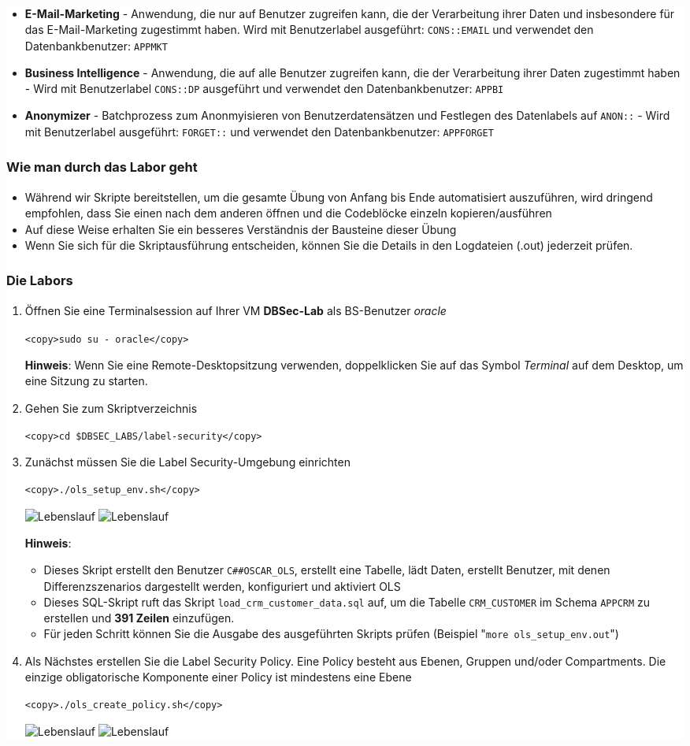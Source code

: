 *   **E-Mail-Marketing** - Anwendung, die nur auf Benutzer zugreifen kann, die der Verarbeitung ihrer Daten und insbesondere für das E-Mail-Marketing zugestimmt haben. Wird mit Benutzerlabel ausgeführt: `CONS::EMAIL` und verwendet den Datenbankbenutzer: `APPMKT`
    
*   **Business Intelligence** - Anwendung, die auf alle Benutzer zugreifen kann, die der Verarbeitung ihrer Daten zugestimmt haben - Wird mit Benutzerlabel `CONS::DP` ausgeführt und verwendet den Datenbankbenutzer: `APPBI`
    
*   **Anonymizer** - Batchprozess zum Anonmyisieren von Benutzerdatensätzen und Festlegen des Datenlabels auf `ANON::` - Wird mit Benutzerlabel ausgeführt: `FORGET::` und verwendet den Datenbankbenutzer: `APPFORGET`
    

### **Wie man durch das Labor geht**

*   Während wir Skripte bereitstellen, um die gesamte Übung von Anfang bis Ende automatisiert auszuführen, wird dringend empfohlen, dass Sie einen nach dem anderen öffnen und die Codeblöcke einzeln kopieren/ausführen
*   Auf diese Weise erhalten Sie ein besseres Verständnis der Bausteine dieser Übung
*   Wenn Sie sich für die Skriptausführung entscheiden, können Sie die Details in den Logdateien (.out) jederzeit prüfen.

### **Die Labors**

1.  Öffnen Sie eine Terminalsession auf Ihrer VM **DBSec-Lab** als BS-Benutzer _oracle_
    
        <copy>sudo su - oracle</copy>
        
    
    **Hinweis**: Wenn Sie eine Remote-Desktopsitzung verwenden, doppelklicken Sie auf das Symbol _Terminal_ auf dem Desktop, um eine Sitzung zu starten.
    
2.  Gehen Sie zum Skriptverzeichnis
    
        <copy>cd $DBSEC_LABS/label-security</copy>
        
3.  Zunächst müssen Sie die Label Security-Umgebung einrichten
    
        <copy>./ols_setup_env.sh</copy>
        
    
    ![Lebenslauf](./images/ols-001a.png "Einrichten der Label Security-Umgebung") ![Lebenslauf](./images/ols-001b.png "Einrichten der Label Security-Umgebung")
    
    **Hinweis**:
    
    *   Dieses Skript erstellt den Benutzer `C##OSCAR_OLS`, erstellt eine Tabelle, lädt Daten, erstellt Benutzer, mit denen Differenzszenarios dargestellt werden, konfiguriert und aktiviert OLS
    *   Dieses SQL-Skript ruft das Skript `load_crm_customer_data.sql` auf, um die Tabelle `CRM_CUSTOMER` im Schema `APPCRM` zu erstellen und **391 Zeilen** einzufügen.
    *   Für jeden Schritt können Sie die Ausgabe des ausgeführten Skripts prüfen (Beispiel "`more ols_setup_env.out`")
4.  Als Nächstes erstellen Sie die Label Security Policy. Eine Policy besteht aus Ebenen, Gruppen und/oder Compartments. Die einzige obligatorische Komponente einer Policy ist mindestens eine Ebene
    
        <copy>./ols_create_policy.sh</copy>
        
    
    ![Lebenslauf](./images/ols-002.png "Label Security-Policy erstellen") ![Lebenslauf](./images/ols-002b.png "Label Security-Policy erstellen")
    